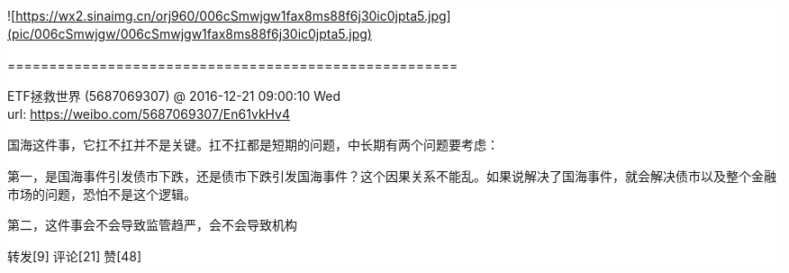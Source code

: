 ![https://wx2.sinaimg.cn/orj960/006cSmwjgw1fax8ms88f6j30ic0jpta5.jpg](pic/006cSmwjgw/006cSmwjgw1fax8ms88f6j30ic0jpta5.jpg)

======================================================






ETF拯救世界 (5687069307) @
2016-12-21 09:00:10 Wed  
url: https://weibo.com/5687069307/En61vkHv4

国海这件事，它扛不扛并不是关键。扛不扛都是短期的问题，中长期有两个问题要考虑：

第一，是国海事件引发债市下跌，还是债市下跌引发国海事件？这个因果关系不能乱。如果说解决了国海事件，就会解决债市以及整个金融市场的问题，恐怕不是这个逻辑。

第二，这件事会不会导致监管趋严，会不会导致机构 ​​​

转发[9]  评论[21]  赞[48] 
